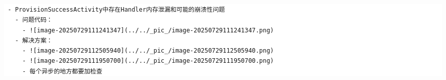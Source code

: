      - ProvisionSuccessActivity中存在Handler内存泄漏和可能的崩溃性问题
       - 问题代码：
         - ![image-20250729111241347](../../_pic_/image-20250729111241347.png)
       - 解决方案：
         - ![image-20250729112505940](../../_pic_/image-20250729112505940.png)
         - ![image-20250729111950700](../../_pic_/image-20250729111950700.png)
         - 每个异步的地方都要加检查